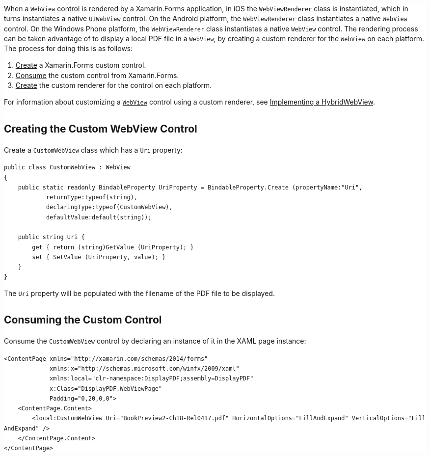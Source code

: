 When a [`WebView`](https://developer.xamarin.com/api/type/Xamarin.Forms.WebView/) control is rendered by a Xamarin.Forms application, in iOS the `WebViewRenderer` class is instantiated, which in turns instantiates a native `UIWebView` control. On the Android platform, the `WebViewRenderer` class instantiates a native `WebView` control. On the Windows Phone platform, the `WebViewRenderer` class instantiates a native `WebView` control. The rendering process can be taken advantage of to display a local PDF file in a `WebView`, by creating a custom renderer for the `WebView` on each platform. The process for doing this is as follows:

1. [Create](#Creating_the_Custom_WebView_Control) a Xamarin.Forms custom control.
1. [Consume](#Consuming_the_Custom_Control) the custom control from Xamarin.Forms.
1. [Create](#Creating_the_Custom_Renderer_on_Each_Platform) the custom renderer for the control on each platform.

For information about customizing a [`WebView`](https://developer.xamarin.com/api/type/Xamarin.Forms.WebView/) control using a custom renderer, see [Implementing a HybridWebView](https://developer.xamarin.com/guides/xamarin-forms/custom-renderer/hybridwebview/).

## Creating the Custom WebView Control

Create a `CustomWebView` class which has a `Uri` property:

```
public class CustomWebView : WebView
{
	public static readonly BindableProperty UriProperty = BindableProperty.Create (propertyName:"Uri",
			returnType:typeof(string),
			declaringType:typeof(CustomWebView),
			defaultValue:default(string));

	public string Uri {
		get { return (string)GetValue (UriProperty); }
		set { SetValue (UriProperty, value); }
	}
}
```

The `Uri` property will be populated with the filename of the PDF file to be displayed.

## Consuming the Custom Control

Consume the `CustomWebView` control by declaring an instance of it in the XAML page instance:

```
<ContentPage xmlns="http://xamarin.com/schemas/2014/forms"
			 xmlns:x="http://schemas.microsoft.com/winfx/2009/xaml"
			 xmlns:local="clr-namespace:DisplayPDF;assembly=DisplayPDF"
			 x:Class="DisplayPDF.WebViewPage"
			 Padding="0,20,0,0">
	<ContentPage.Content>
		<local:CustomWebView Uri="BookPreview2-Ch18-Rel0417.pdf" HorizontalOptions="FillAndExpand" VerticalOptions="FillAndExpand" />
	</ContentPage.Content>
</ContentPage>
```
